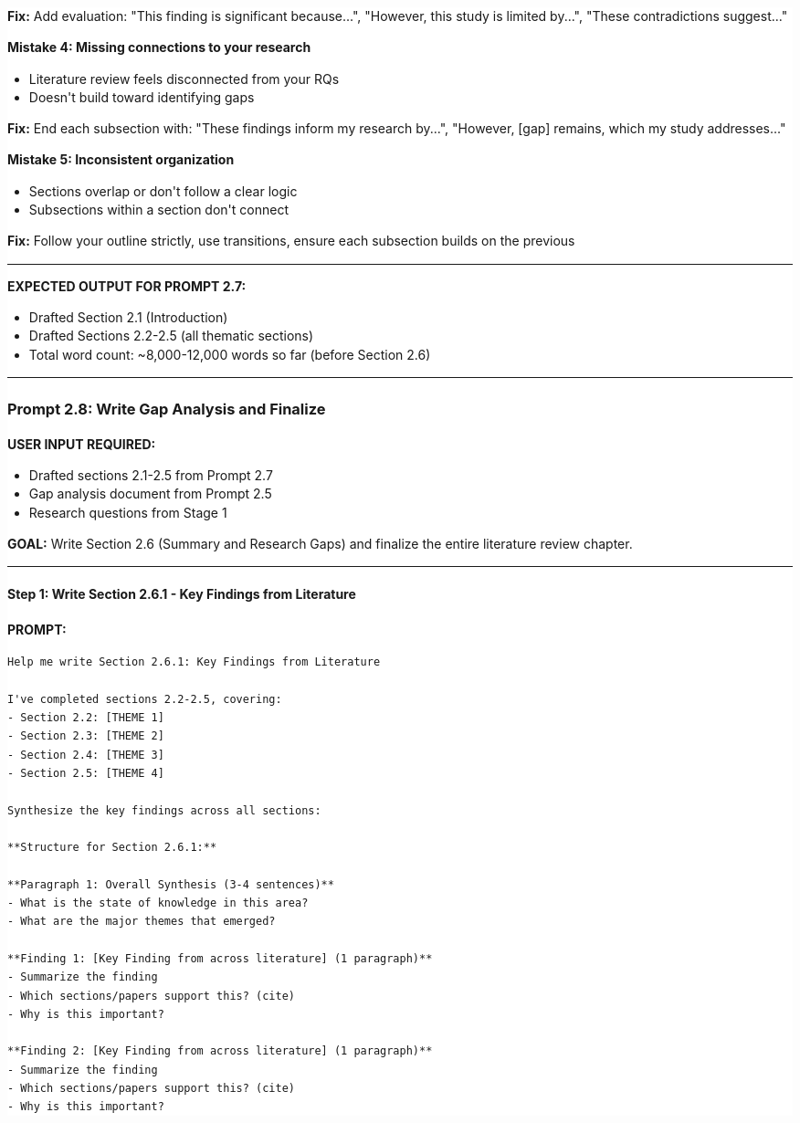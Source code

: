 **Fix:** Add evaluation: "This finding is significant because...", "However, this study is limited by...", "These contradictions suggest..."

**Mistake 4: Missing connections to your research**
- Literature review feels disconnected from your RQs
- Doesn't build toward identifying gaps

**Fix:** End each subsection with: "These findings inform my research by...", "However, [gap] remains, which my study addresses..."

**Mistake 5: Inconsistent organization**
- Sections overlap or don't follow a clear logic
- Subsections within a section don't connect

**Fix:** Follow your outline strictly, use transitions, ensure each subsection builds on the previous

---

**EXPECTED OUTPUT FOR PROMPT 2.7:**
- Drafted Section 2.1 (Introduction)
- Drafted Sections 2.2-2.5 (all thematic sections)
- Total word count: ~8,000-12,000 words so far (before Section 2.6)

---

### Prompt 2.8: Write Gap Analysis and Finalize

**USER INPUT REQUIRED:**
- Drafted sections 2.1-2.5 from Prompt 2.7
- Gap analysis document from Prompt 2.5
- Research questions from Stage 1

**GOAL:** Write Section 2.6 (Summary and Research Gaps) and finalize the entire literature review chapter.

---

#### Step 1: Write Section 2.6.1 - Key Findings from Literature

**PROMPT:**
```
Help me write Section 2.6.1: Key Findings from Literature

I've completed sections 2.2-2.5, covering:
- Section 2.2: [THEME 1]
- Section 2.3: [THEME 2]
- Section 2.4: [THEME 3]
- Section 2.5: [THEME 4]

Synthesize the key findings across all sections:

**Structure for Section 2.6.1:**

**Paragraph 1: Overall Synthesis (3-4 sentences)**
- What is the state of knowledge in this area?
- What are the major themes that emerged?

**Finding 1: [Key Finding from across literature] (1 paragraph)**
- Summarize the finding
- Which sections/papers support this? (cite)
- Why is this important?

**Finding 2: [Key Finding from across literature] (1 paragraph)**
- Summarize the finding
- Which sections/papers support this? (cite)
- Why is this important?
```